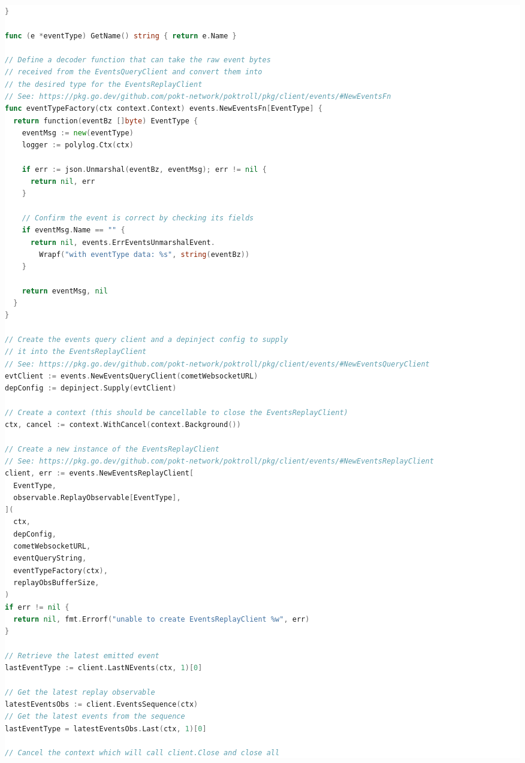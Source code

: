 ```go
}

func (e *eventType) GetName() string { return e.Name }

// Define a decoder function that can take the raw event bytes
// received from the EventsQueryClient and convert them into
// the desired type for the EventsReplayClient
// See: https://pkg.go.dev/github.com/pokt-network/poktroll/pkg/client/events/#NewEventsFn
func eventTypeFactory(ctx context.Context) events.NewEventsFn[EventType] {
  return function(eventBz []byte) EventType {
    eventMsg := new(eventType)
    logger := polylog.Ctx(ctx)

    if err := json.Unmarshal(eventBz, eventMsg); err != nil {
      return nil, err
    }

    // Confirm the event is correct by checking its fields
    if eventMsg.Name == "" {
      return nil, events.ErrEventsUnmarshalEvent.
        Wrapf("with eventType data: %s", string(eventBz))
    }

    return eventMsg, nil
  }
}

// Create the events query client and a depinject config to supply
// it into the EventsReplayClient
// See: https://pkg.go.dev/github.com/pokt-network/poktroll/pkg/client/events/#NewEventsQueryClient
evtClient := events.NewEventsQueryClient(cometWebsocketURL)
depConfig := depinject.Supply(evtClient)

// Create a context (this should be cancellable to close the EventsReplayClient)
ctx, cancel := context.WithCancel(context.Background())

// Create a new instance of the EventsReplayClient
// See: https://pkg.go.dev/github.com/pokt-network/poktroll/pkg/client/events/#NewEventsReplayClient
client, err := events.NewEventsReplayClient[
  EventType,
  observable.ReplayObservable[EventType],
](
  ctx,
  depConfig,
  cometWebsocketURL,
  eventQueryString,
  eventTypeFactory(ctx),
  replayObsBufferSize,
)
if err != nil {
  return nil, fmt.Errorf("unable to create EventsReplayClient %w", err)
}

// Retrieve the latest emitted event
lastEventType := client.LastNEvents(ctx, 1)[0]

// Get the latest replay observable
latestEventsObs := client.EventsSequence(ctx)
// Get the latest events from the sequence
lastEventType = latestEventsObs.Last(ctx, 1)[0]

// Cancel the context which will call client.Close and close all
```